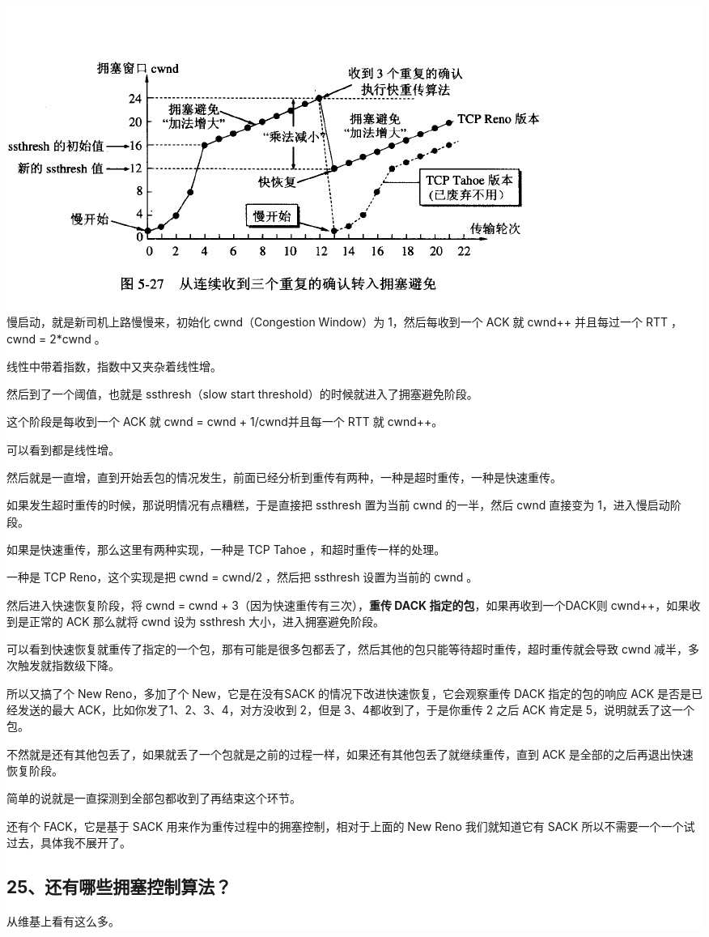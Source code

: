 ![img](media/640-20200918091206509.png)

慢启动，就是新司机上路慢慢来，初始化 cwnd（Congestion Window）为 1，然后每收到一个 ACK 就 cwnd++ 并且每过一个 RTT ，cwnd = 2*cwnd 。

线性中带着指数，指数中又夹杂着线性增。

然后到了一个阈值，也就是 ssthresh（slow start threshold）的时候就进入了拥塞避免阶段。

这个阶段是每收到一个 ACK 就 cwnd = cwnd + 1/cwnd并且每一个 RTT 就 cwnd++。

可以看到都是线性增。

然后就是一直增，直到开始丢包的情况发生，前面已经分析到重传有两种，一种是超时重传，一种是快速重传。

如果发生超时重传的时候，那说明情况有点糟糕，于是直接把 ssthresh 置为当前 cwnd 的一半，然后 cwnd 直接变为 1，进入慢启动阶段。

如果是快速重传，那么这里有两种实现，一种是 TCP Tahoe ，和超时重传一样的处理。

一种是 TCP Reno，这个实现是把 cwnd = cwnd/2 ，然后把 ssthresh 设置为当前的 cwnd 。

然后进入快速恢复阶段，将 cwnd = cwnd + 3（因为快速重传有三次），**重传 DACK 指定的包**，如果再收到一个DACK则 cwnd++，如果收到是正常的 ACK 那么就将 cwnd 设为 ssthresh 大小，进入拥塞避免阶段。

可以看到快速恢复就重传了指定的一个包，那有可能是很多包都丢了，然后其他的包只能等待超时重传，超时重传就会导致 cwnd 减半，多次触发就指数级下降。

所以又搞了个 New Reno，多加了个 New，它是在没有SACK 的情况下改进快速恢复，它会观察重传 DACK 指定的包的响应 ACK 是否是已经发送的最大 ACK，比如你发了1、2、3、4，对方没收到 2，但是 3、4都收到了，于是你重传 2 之后 ACK 肯定是 5，说明就丢了这一个包。

不然就是还有其他包丢了，如果就丢了一个包就是之前的过程一样，如果还有其他包丢了就继续重传，直到 ACK 是全部的之后再退出快速恢复阶段。

简单的说就是一直探测到全部包都收到了再结束这个环节。

还有个 FACK，它是基于 SACK 用来作为重传过程中的拥塞控制，相对于上面的 New Reno 我们就知道它有 SACK 所以不需要一个一个试过去，具体我不展开了。

## 25、还有哪些拥塞控制算法？

从维基上看有这么多。
